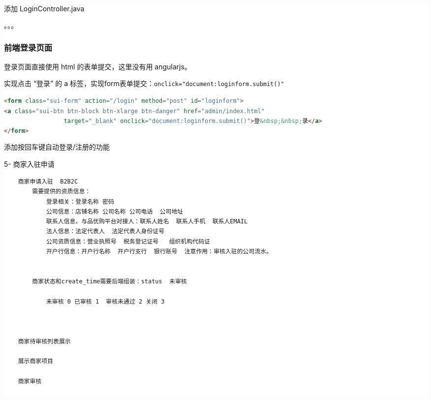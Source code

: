 

添加 LoginController.java 

。。。





### 前端登录页面

登录页面直接使用 html 的表单提交，这里没有用 angularjs。



实现点击 “登录” 的 a 标签，实现form表单提交：`onclick="document:loginform.submit()"`

```html
<form class="sui-form" action="/login" method="post" id="loginform">
<a class="sui-btn btn-block btn-xlarge btn-danger" href="admin/index.html"
                 target="_blank" onclick="document:loginform.submit()">登&nbsp;&nbsp;录</a>
</form>
```



添加按回车键自动登录/注册的功能

```

```





5- 商家入驻申请



```
	商家申请入驻  B2B2C
		需要提供的资质信息：
			登录相关：登录名称 密码
			公司信息：店铺名称 公司名称 公司电话  公司地址
			联系人信息，与品优购平台对接人：联系人姓名  联系人手机  联系人EMAIL
			法人信息：法定代表人  法定代表人身份证号
			公司资质信息：营业执照号  税务登记证号   组织机构代码证
			开户行信息：开户行名称  开户行支行  银行账号  注意作用：审核入驻的公司流水。
			
			
		商家状态和create_time需要后端组装：status  未审核
			
			未审核 0 已审核 1  审核未通过 2 关闭 3 
			
	
	
	商家待审核列表展示
	
	展示商家项目
	
	商家审核
	
```
